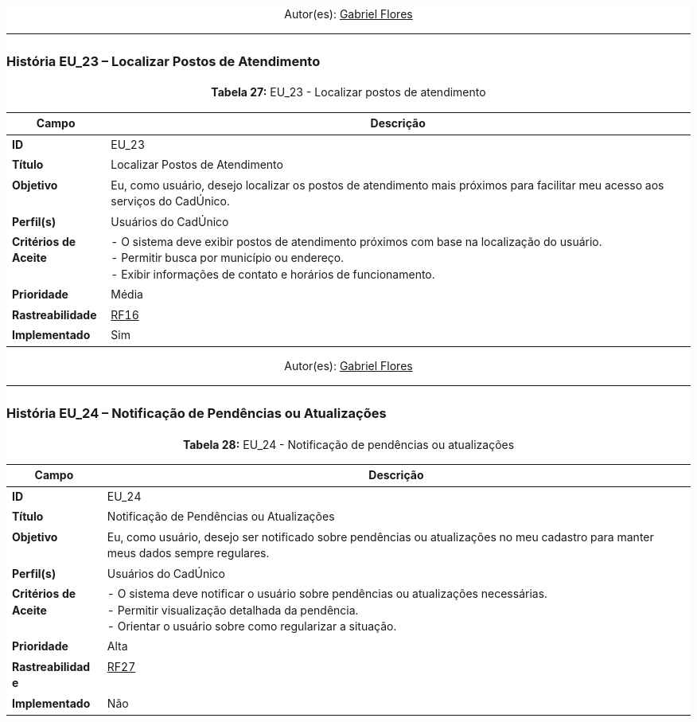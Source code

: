 <center>
    Autor(es): 
    <a href="https://github.com/Gabrielfcoelho" target="_blank">Gabriel Flores</a>
</center>

---

### História EU_23 – Localizar Postos de Atendimento

<center>
    <b>Tabela 27:</b> EU_23 - Localizar postos de atendimento
</center>

|Campo|Descrição|
|------|---------|
|**ID**|EU_23|
|**Título**|Localizar Postos de Atendimento|
|**Objetivo**|Eu, como usuário, desejo localizar os postos de atendimento mais próximos para facilitar meu acesso aos serviços do CadÚnico.|
|**Perfil(s)**|Usuários do CadÚnico|
|**Critérios de Aceite**|- O sistema deve exibir postos de atendimento próximos com base na localização do usuário.<br>- Permitir busca por município ou endereço.<br>- Exibir informações de contato e horários de funcionamento.|
|**Prioridade**|Média|
|**Rastreabilidade**|[RF16](../../elicitacao/requisitos_elicitados.md)|
|**Implementado**|Sim|

<center>
    Autor(es): 
    <a href="https://github.com/Gabrielfcoelho" target="_blank">Gabriel Flores</a>
</center>

---

### História EU_24 – Notificação de Pendências ou Atualizações

<center>
    <b>Tabela 28:</b> EU_24 - Notificação de pendências ou atualizações
</center>

|Campo|Descrição|
|------|---------|
|**ID**|EU_24|
|**Título**|Notificação de Pendências ou Atualizações|
|**Objetivo**|Eu, como usuário, desejo ser notificado sobre pendências ou atualizações no meu cadastro para manter meus dados sempre regulares.|
|**Perfil(s)**|Usuários do CadÚnico|
|**Critérios de Aceite**|- O sistema deve notificar o usuário sobre pendências ou atualizações necessárias.<br>- Permitir visualização detalhada da pendência.<br>- Orientar o usuário sobre como regularizar a situação.|
|**Prioridade**|Alta|
|**Rastreabilidade**|[RF27](../../elicitacao/requisitos_elicitados.md)|
|**Implementado**|Não|
